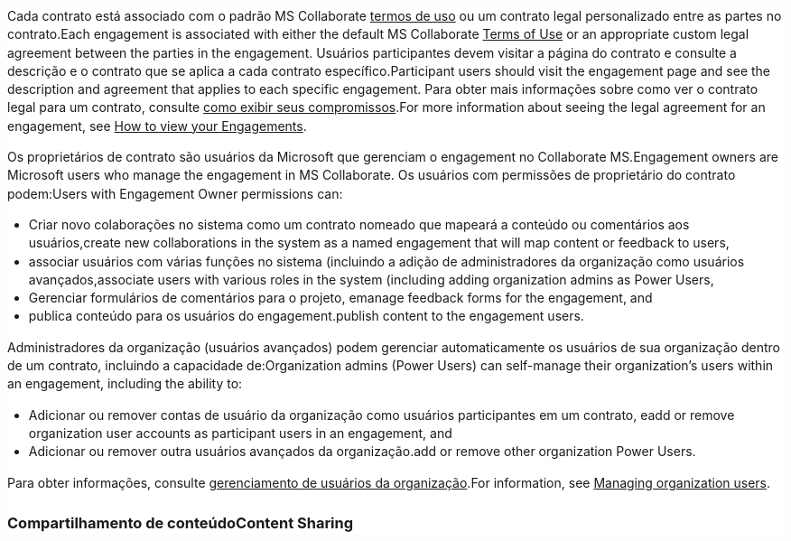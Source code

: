 <span data-ttu-id="52e8e-142">Cada contrato está associado com o padrão MS Collaborate [termos de uso](https://go.microsoft.com/fwlink/?linkid=849107) ou um contrato legal personalizado entre as partes no contrato.</span><span class="sxs-lookup"><span data-stu-id="52e8e-142">Each engagement is associated with either the default MS Collaborate [Terms of Use](https://go.microsoft.com/fwlink/?linkid=849107) or an appropriate custom legal agreement between the parties in the engagement.</span></span> <span data-ttu-id="52e8e-143">Usuários participantes devem visitar a página do contrato e consulte a descrição e o contrato que se aplica a cada contrato específico.</span><span class="sxs-lookup"><span data-stu-id="52e8e-143">Participant users should visit the engagement page and see the description and agreement that applies to each specific engagement.</span></span>  <span data-ttu-id="52e8e-144">Para obter mais informações sobre como ver o contrato legal para um contrato, consulte [como exibir seus compromissos](view-engagements.md).</span><span class="sxs-lookup"><span data-stu-id="52e8e-144">For more information about seeing the legal agreement for an engagement, see [How to view your Engagements](view-engagements.md).</span></span>

<span data-ttu-id="52e8e-145">Os proprietários de contrato são usuários da Microsoft que gerenciam o engagement no Collaborate MS.</span><span class="sxs-lookup"><span data-stu-id="52e8e-145">Engagement owners are Microsoft users who manage the engagement in MS Collaborate.</span></span>  <span data-ttu-id="52e8e-146">Os usuários com permissões de proprietário do contrato podem:</span><span class="sxs-lookup"><span data-stu-id="52e8e-146">Users with Engagement Owner permissions can:</span></span> 
- <span data-ttu-id="52e8e-147">Criar novo colaborações no sistema como um contrato nomeado que mapeará a conteúdo ou comentários aos usuários,</span><span class="sxs-lookup"><span data-stu-id="52e8e-147">create new collaborations in the system as a named engagement that will map content or feedback to users,</span></span> 
- <span data-ttu-id="52e8e-148">associar usuários com várias funções no sistema (incluindo a adição de administradores da organização como usuários avançados,</span><span class="sxs-lookup"><span data-stu-id="52e8e-148">associate users with various roles in the system (including adding organization admins as Power Users,</span></span>
- <span data-ttu-id="52e8e-149">Gerenciar formulários de comentários para o projeto, e</span><span class="sxs-lookup"><span data-stu-id="52e8e-149">manage feedback forms for the engagement, and</span></span> 
- <span data-ttu-id="52e8e-150">publica conteúdo para os usuários do engagement.</span><span class="sxs-lookup"><span data-stu-id="52e8e-150">publish content to the engagement users.</span></span>

<span data-ttu-id="52e8e-151">Administradores da organização (usuários avançados) podem gerenciar automaticamente os usuários de sua organização dentro de um contrato, incluindo a capacidade de:</span><span class="sxs-lookup"><span data-stu-id="52e8e-151">Organization admins (Power Users) can self-manage their organization’s users within an engagement, including the ability to:</span></span>
- <span data-ttu-id="52e8e-152">Adicionar ou remover contas de usuário da organização como usuários participantes em um contrato, e</span><span class="sxs-lookup"><span data-stu-id="52e8e-152">add or remove organization user accounts as participant users in an engagement, and</span></span>
- <span data-ttu-id="52e8e-153">Adicionar ou remover outra usuários avançados da organização.</span><span class="sxs-lookup"><span data-stu-id="52e8e-153">add or remove other organization Power Users.</span></span>

<span data-ttu-id="52e8e-154">Para obter informações, consulte [gerenciamento de usuários da organização](managing-org-users.md).</span><span class="sxs-lookup"><span data-stu-id="52e8e-154">For information, see [Managing organization users](managing-org-users.md).</span></span>

### <a name="content-sharing"></a><span data-ttu-id="52e8e-155">Compartilhamento de conteúdo</span><span class="sxs-lookup"><span data-stu-id="52e8e-155">Content Sharing</span></span> 
